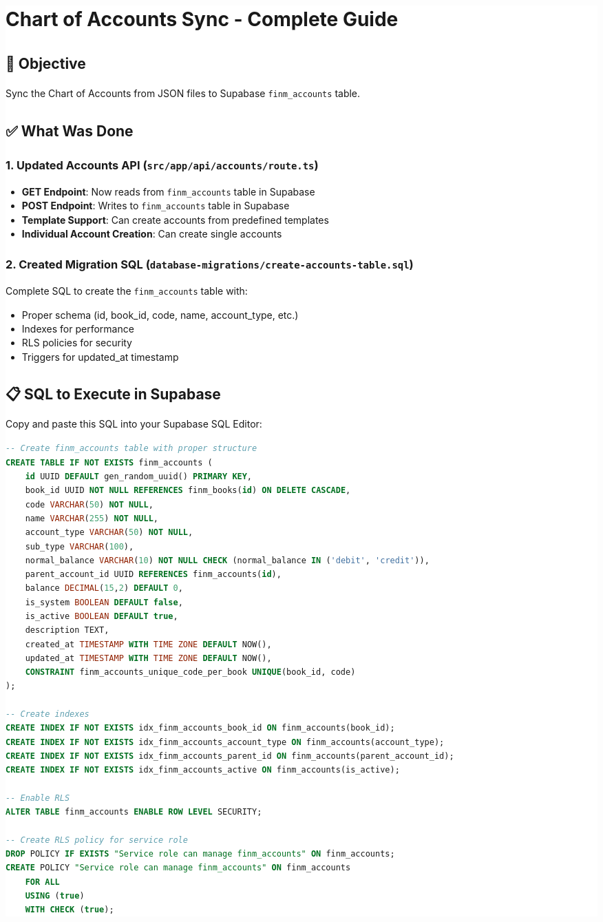 # Chart of Accounts Sync - Complete Guide

## 🎯 Objective
Sync the Chart of Accounts from JSON files to Supabase `finm_accounts` table.

## ✅ What Was Done

### 1. Updated Accounts API (`src/app/api/accounts/route.ts`)
- **GET Endpoint**: Now reads from `finm_accounts` table in Supabase
- **POST Endpoint**: Writes to `finm_accounts` table in Supabase
- **Template Support**: Can create accounts from predefined templates
- **Individual Account Creation**: Can create single accounts

### 2. Created Migration SQL (`database-migrations/create-accounts-table.sql`)
Complete SQL to create the `finm_accounts` table with:
- Proper schema (id, book_id, code, name, account_type, etc.)
- Indexes for performance
- RLS policies for security
- Triggers for updated_at timestamp

## 📋 SQL to Execute in Supabase

Copy and paste this SQL into your Supabase SQL Editor:

```sql
-- Create finm_accounts table with proper structure
CREATE TABLE IF NOT EXISTS finm_accounts (
    id UUID DEFAULT gen_random_uuid() PRIMARY KEY,
    book_id UUID NOT NULL REFERENCES finm_books(id) ON DELETE CASCADE,
    code VARCHAR(50) NOT NULL,
    name VARCHAR(255) NOT NULL,
    account_type VARCHAR(50) NOT NULL,
    sub_type VARCHAR(100),
    normal_balance VARCHAR(10) NOT NULL CHECK (normal_balance IN ('debit', 'credit')),
    parent_account_id UUID REFERENCES finm_accounts(id),
    balance DECIMAL(15,2) DEFAULT 0,
    is_system BOOLEAN DEFAULT false,
    is_active BOOLEAN DEFAULT true,
    description TEXT,
    created_at TIMESTAMP WITH TIME ZONE DEFAULT NOW(),
    updated_at TIMESTAMP WITH TIME ZONE DEFAULT NOW(),
    CONSTRAINT finm_accounts_unique_code_per_book UNIQUE(book_id, code)
);

-- Create indexes
CREATE INDEX IF NOT EXISTS idx_finm_accounts_book_id ON finm_accounts(book_id);
CREATE INDEX IF NOT EXISTS idx_finm_accounts_account_type ON finm_accounts(account_type);
CREATE INDEX IF NOT EXISTS idx_finm_accounts_parent_id ON finm_accounts(parent_account_id);
CREATE INDEX IF NOT EXISTS idx_finm_accounts_active ON finm_accounts(is_active);

-- Enable RLS
ALTER TABLE finm_accounts ENABLE ROW LEVEL SECURITY;

-- Create RLS policy for service role
DROP POLICY IF EXISTS "Service role can manage finm_accounts" ON finm_accounts;
CREATE POLICY "Service role can manage finm_accounts" ON finm_accounts
    FOR ALL
    USING (true)
    WITH CHECK (true);
```
